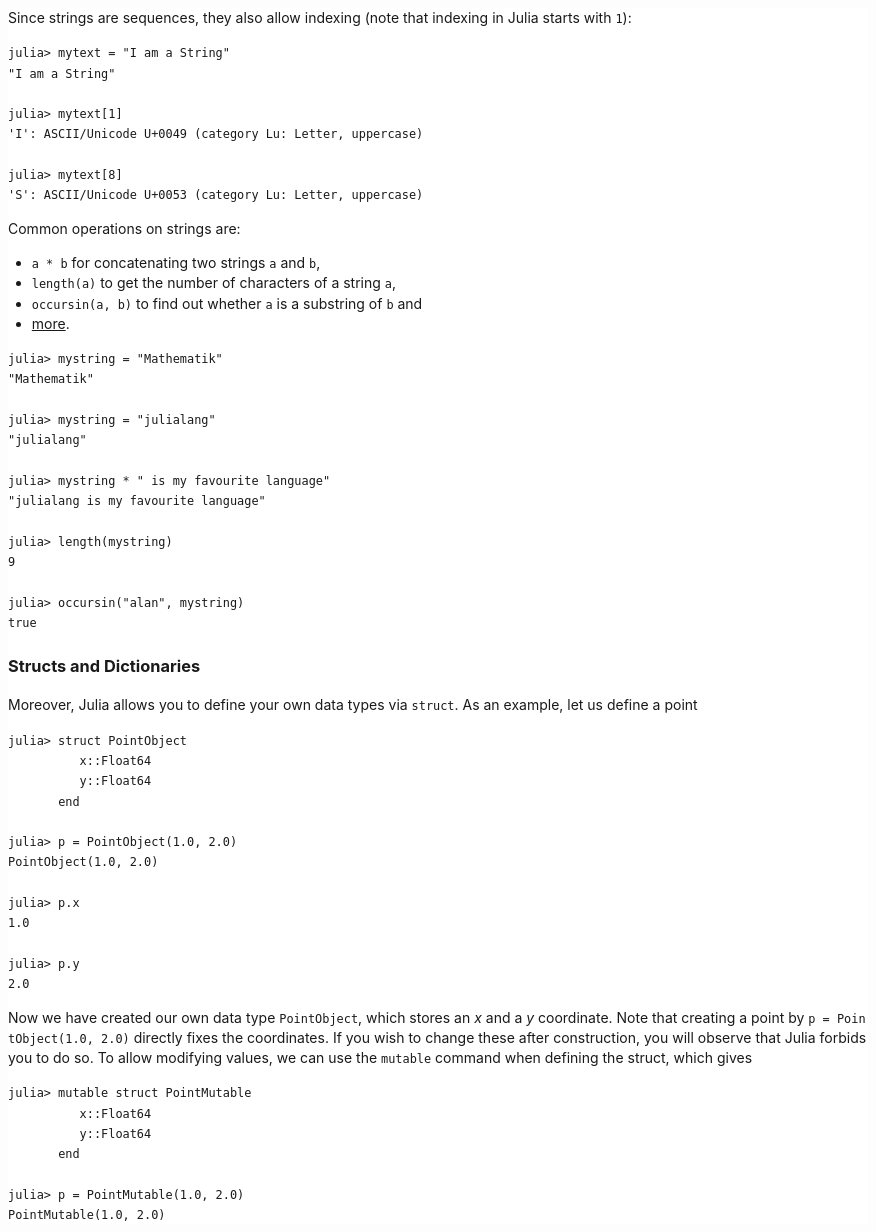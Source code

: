 Since strings are sequences, they also allow indexing (note that indexing in Julia starts with `1`):
```julia-repl
julia> mytext = "I am a String"
"I am a String"

julia> mytext[1]
'I': ASCII/Unicode U+0049 (category Lu: Letter, uppercase)

julia> mytext[8]
'S': ASCII/Unicode U+0053 (category Lu: Letter, uppercase)
```

Common operations on strings are:
- `a * b` for concatenating two strings `a` and `b`,
- `length(a)` to get the number of characters of a string `a`,
- `occursin(a, b)` to find out whether `a` is a substring of `b` and 
- [more](https://docs.julialang.org/en/v1/manual/strings/#Common-Operations).
```julia-repl
julia> mystring = "Mathematik"
"Mathematik"

julia> mystring = "julialang"
"julialang"

julia> mystring * " is my favourite language"
"julialang is my favourite language"

julia> length(mystring)
9

julia> occursin("alan", mystring)
true
```

### Structs and Dictionaries

Moreover, Julia allows you to define your own data types via `struct`. As an example, let us define a point
```julia-repl
julia> struct PointObject
          x::Float64
          y::Float64
       end

julia> p = PointObject(1.0, 2.0)
PointObject(1.0, 2.0)

julia> p.x
1.0

julia> p.y
2.0
```
Now we have created our own data type `PointObject`, which stores an $x$ and a $y$ coordinate. Note that creating a point by `p = PointObject(1.0, 2.0)` directly fixes the coordinates. If you wish to change these after construction, you will observe that Julia forbids you to do so. To allow modifying values, we can use the `mutable` command when defining the struct, which gives
```julia-repl
julia> mutable struct PointMutable
          x::Float64
          y::Float64
       end

julia> p = PointMutable(1.0, 2.0)
PointMutable(1.0, 2.0)
```